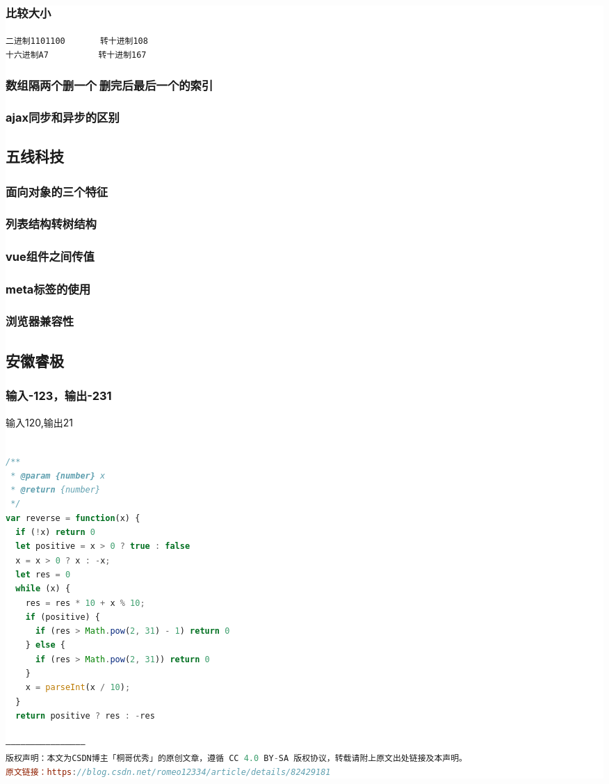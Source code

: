 

### 比较大小

~~~javascript
二进制1101100  	 转十进制108
十六进制A7    		转十进制167
~~~



### 数组隔两个删一个 删完后最后一个的索引



### ajax同步和异步的区别







## 五线科技

### 面向对象的三个特征

### 列表结构转树结构

### vue组件之间传值

### meta标签的使用

### 浏览器兼容性



## 安徽睿极

### 输入-123，输出-231 

输入120,输出21

~~~javascript

/**
 * @param {number} x
 * @return {number}
 */
var reverse = function(x) {
  if (!x) return 0
  let positive = x > 0 ? true : false
  x = x > 0 ? x : -x;
  let res = 0
  while (x) {
    res = res * 10 + x % 10;
    if (positive) {
      if (res > Math.pow(2, 31) - 1) return 0
    } else {
      if (res > Math.pow(2, 31)) return 0
    }
    x = parseInt(x / 10);
  }
  return positive ? res : -res

————————————————
版权声明：本文为CSDN博主「桐哥优秀」的原创文章，遵循 CC 4.0 BY-SA 版权协议，转载请附上原文出处链接及本声明。
原文链接：https://blog.csdn.net/romeo12334/article/details/82429181
~~~